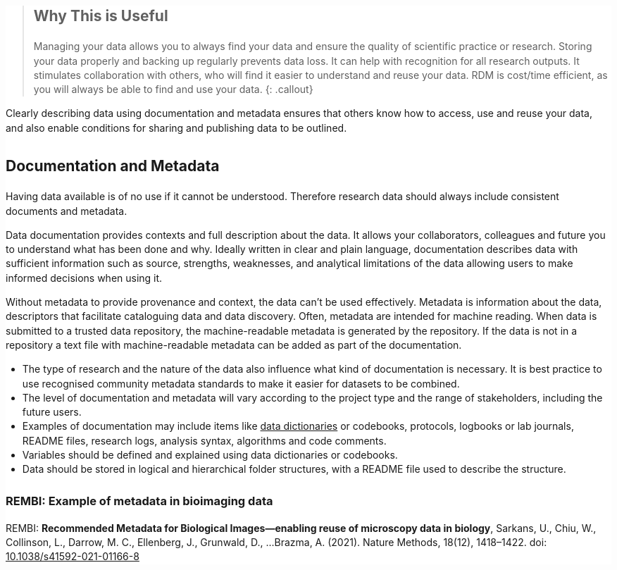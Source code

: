 > ## Why This is Useful
>
> Managing your data allows you to always find your data and ensure the quality of scientific practice or research.
> Storing your data properly and backing up regularly prevents data loss.
> It can help with recognition for all research outputs.
> It stimulates collaboration with others, who will find it easier to understand and reuse your data.
> RDM is cost/time efficient, as you will always be able to find and use your data.
{: .callout}

Clearly describing data using documentation and metadata ensures that others know how to access, use and reuse your data, and also enable conditions for sharing and publishing data to be outlined.

## Documentation and Metadata

Having data available is of no use if it cannot be understood. Therefore research data should always include consistent documents and metadata.

Data documentation provides contexts and full description about the data.
It allows your collaborators, colleagues and future you to understand what has been done and why.
Ideally written in clear and plain language, documentation describes data with sufficient information such as source, strengths, weaknesses, and analytical limitations of the data allowing users to make informed decisions when using it.

Without metadata to provide provenance and context, the data can’t be used effectively.
Metadata is information about the data, descriptors that facilitate cataloguing data and data discovery. 
Often, metadata are intended for machine reading. 
When data is submitted to a trusted data repository, the machine-readable metadata is generated by the repository. 
If the data is not in a repository a text file with machine-readable metadata can be added as part of the documentation.

-   The type of research and the nature of the data also influence what kind of documentation is necessary. It is best practice to use recognised community metadata standards to make it easier for datasets to be combined.
-   The level of documentation and metadata will vary according to the project type and the range of stakeholders, including the future users.
-   Examples of documentation may include items like [data dictionaries](https://help.osf.io/hc/en-us/articles/360019739054-How-to-Make-a-Data-Dictionary) or codebooks, protocols, logbooks or lab journals, README files, research logs, analysis syntax, algorithms and code comments.
-   Variables should be defined and explained using data dictionaries or codebooks.
-   Data should be stored in logical and hierarchical folder structures, with a README file used to describe the structure.

### REMBI: Example of metadata in bioimaging data

REMBI: **Recommended Metadata for Biological Images—enabling reuse of microscopy data in biology**, Sarkans, U., Chiu, W., Collinson, L., Darrow, M. C., Ellenberg, J., Grunwald, D., ...Brazma, A. (2021). Nature Methods, 18(12), 1418–1422. doi: [10.1038/s41592-021-01166-8](https://www.nature.com/articles/s41592-021-01166-8)

